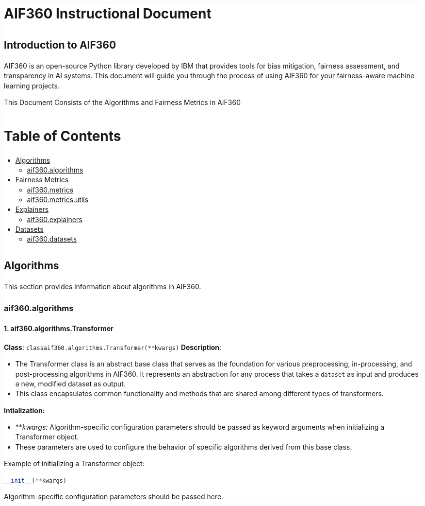 # AIF360 Instructional Document

## Introduction to AIF360
AIF360 is an open-source Python library developed by IBM that provides tools for bias mitigation, fairness assessment, and transparency in AI systems. This document will guide you through the process of using AIF360 for your fairness-aware machine learning projects.


This Document Consists of the Algorithms and Fairness Metrics in AIF360

# Table of Contents

- [Algorithms](#algorithms)
  - [aif360.algorithms](#aif360algorithms)
- [Fairness Metrics](#fairness-metrics)
  - [aif360.metrics](#aif360metrics)
  - [aif360.metrics.utils](#aif360metricsutils)
- [Explainers](#explainers)
  - [aif360.explainers](#aif360explainers)
- [Datasets](#datasets)
  - [aif360.datasets](#aif360datasets)

## Algorithms

This section provides information about algorithms in AIF360.

### aif360.algorithms

#### 1. aif360.algorithms.Transformer
**Class**: `classaif360.algorithms.Transformer(**kwargs)`
**Description**:
- The Transformer class is an abstract base class that serves as the foundation for various preprocessing, in-processing, and post-processing algorithms in AIF360. It represents an abstraction for any process that takes a `dataset` as input and produces a new, modified dataset as output. 
- This class encapsulates common functionality and methods that are shared among different types of transformers.

**Intialization:**
- ***kwargs:* Algorithm-specific configuration parameters should be passed as keyword arguments when initializing a Transformer object. 
- These parameters are used to configure the behavior of specific algorithms derived from this base class.

Example of initializing a Transformer object:

```python
__init__(**kwargs)
```

Algorithm-specific configuration parameters should be passed here.
